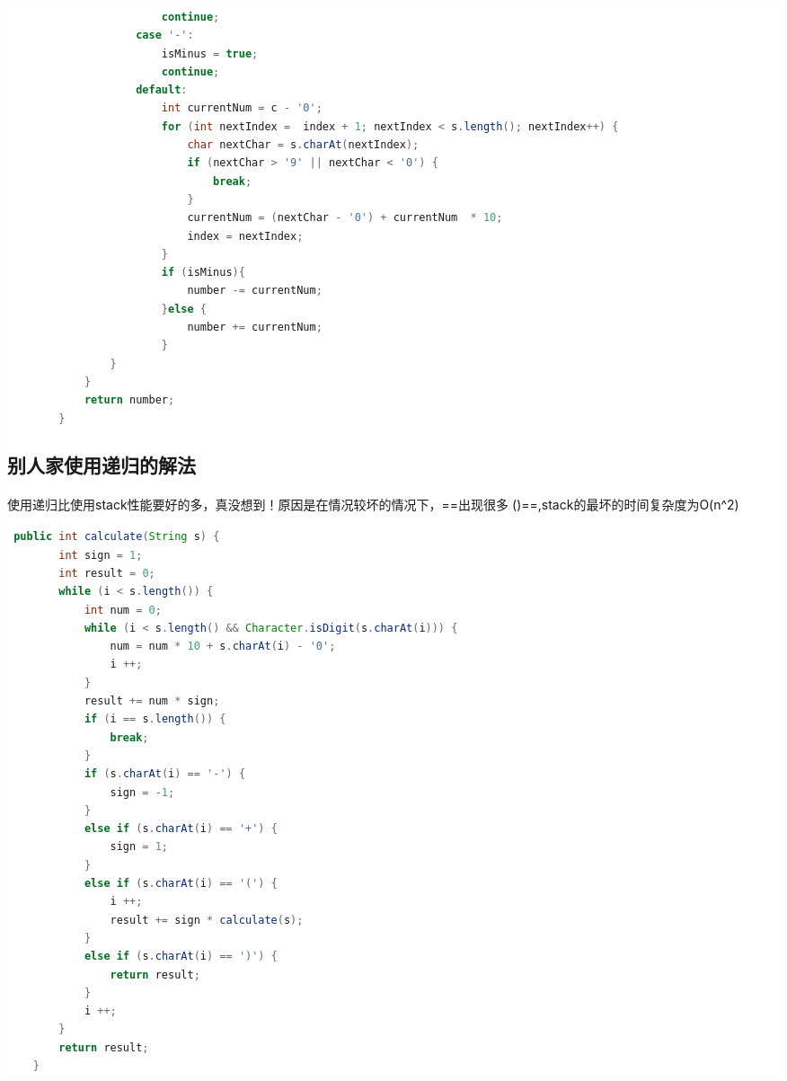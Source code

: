 ```java
                        continue;
                    case '-':
                        isMinus = true;
                        continue;
                    default:
                        int currentNum = c - '0';
                        for (int nextIndex =  index + 1; nextIndex < s.length(); nextIndex++) {
                            char nextChar = s.charAt(nextIndex);
                            if (nextChar > '9' || nextChar < '0') {
                                break;
                            }
                            currentNum = (nextChar - '0') + currentNum  * 10;
                            index = nextIndex;
                        }
                        if (isMinus){
                            number -= currentNum;
                        }else {
                            number += currentNum;
                        }
                }
            }
            return number;
        }
```

## 别人家使用递归的解法

使用递归比使用stack性能要好的多，真没想到！原因是在情况较坏的情况下，==出现很多 ()==,stack的最坏的时间复杂度为O(n^2)

```java
 public int calculate(String s) {
        int sign = 1;
        int result = 0;
        while (i < s.length()) {
            int num = 0;
            while (i < s.length() && Character.isDigit(s.charAt(i))) {
                num = num * 10 + s.charAt(i) - '0';
                i ++;
            }
            result += num * sign;
            if (i == s.length()) {
                break;
            }
            if (s.charAt(i) == '-') {
                sign = -1;
            }
            else if (s.charAt(i) == '+') {
                sign = 1;
            }
            else if (s.charAt(i) == '(') {
                i ++;
                result += sign * calculate(s);
            } 
            else if (s.charAt(i) == ')') {
                return result;
            }
            i ++;
        }    
        return result;
    }
```

